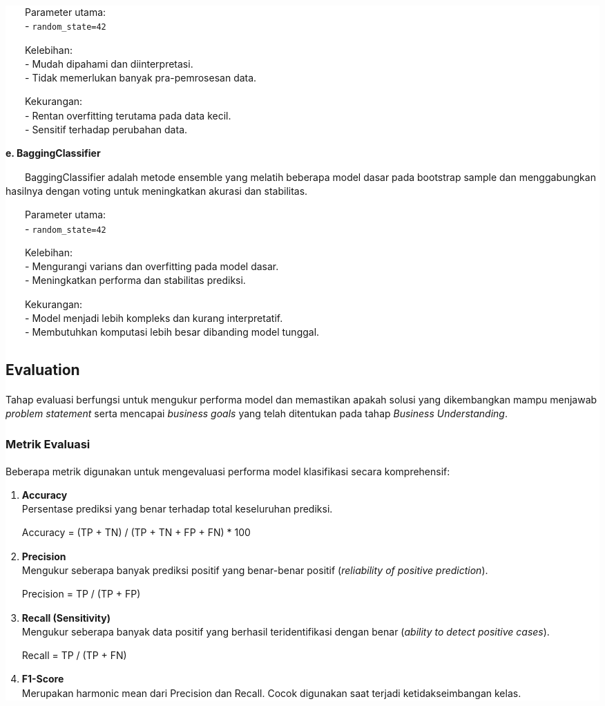   Parameter utama:  
  - `random_state=42`  

  Kelebihan:  
  - Mudah dipahami dan diinterpretasi.  
  - Tidak memerlukan banyak pra-pemrosesan data.  

  Kekurangan:  
  - Rentan overfitting terutama pada data kecil.  
  - Sensitif terhadap perubahan data.  

**e. BaggingClassifier**  

  BaggingClassifier adalah metode ensemble yang melatih beberapa model dasar pada bootstrap sample dan menggabungkan hasilnya dengan voting untuk meningkatkan akurasi dan stabilitas.  

  Parameter utama:  
  - `random_state=42`  

  Kelebihan:  
  - Mengurangi varians dan overfitting pada model dasar.  
  - Meningkatkan performa dan stabilitas prediksi.  

  Kekurangan:  
  - Model menjadi lebih kompleks dan kurang interpretatif.  
  - Membutuhkan komputasi lebih besar dibanding model tunggal.  

## Evaluation

Tahap evaluasi berfungsi untuk mengukur performa model dan memastikan apakah solusi yang dikembangkan mampu menjawab *problem statement* serta mencapai *business goals* yang telah ditentukan pada tahap *Business Understanding*.

### Metrik Evaluasi

Beberapa metrik digunakan untuk mengevaluasi performa model klasifikasi secara komprehensif:

1. **Accuracy**  
   Persentase prediksi yang benar terhadap total keseluruhan prediksi.

   Accuracy = (TP + TN) / (TP + TN + FP + FN) * 100

2. **Precision**  
   Mengukur seberapa banyak prediksi positif yang benar-benar positif (*reliability of positive prediction*).

   Precision = TP / (TP + FP)

3. **Recall (Sensitivity)**  
   Mengukur seberapa banyak data positif yang berhasil teridentifikasi dengan benar (*ability to detect positive cases*).

   Recall = TP / (TP + FN)

4. **F1-Score**  
   Merupakan harmonic mean dari Precision dan Recall. Cocok digunakan saat terjadi ketidakseimbangan kelas.
